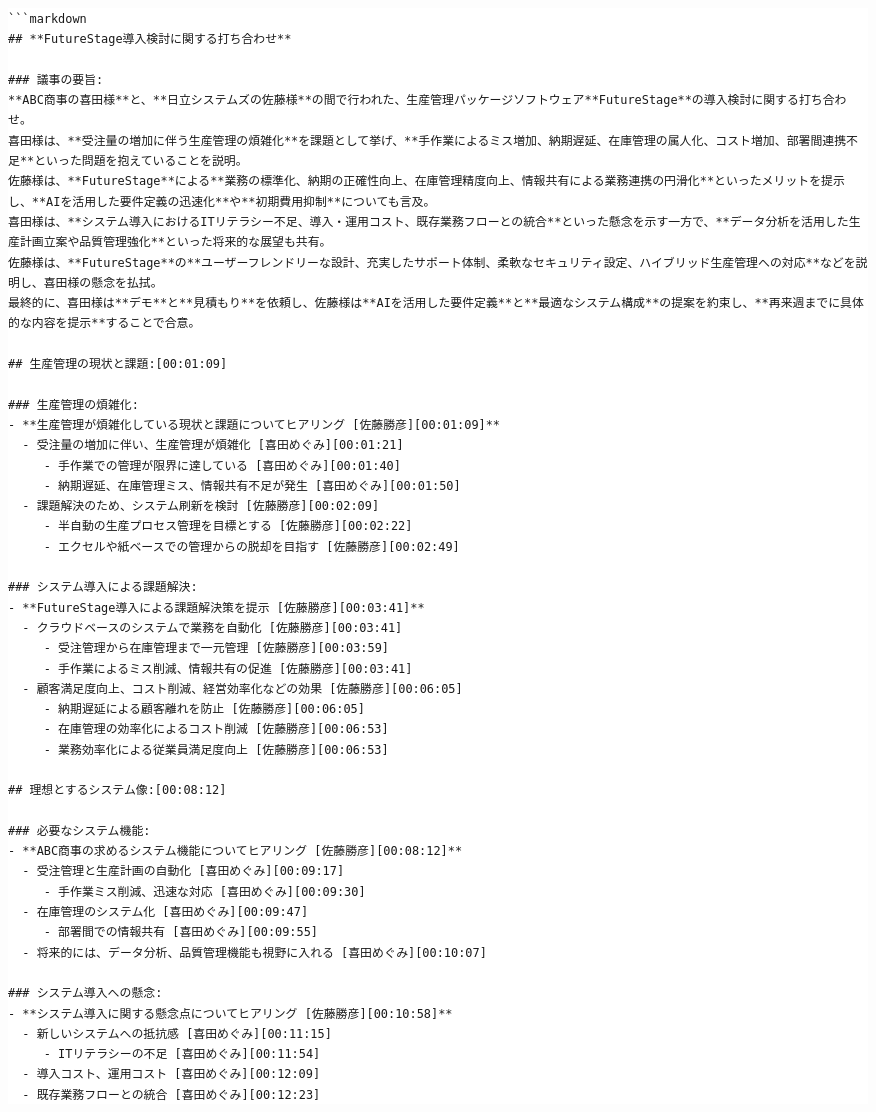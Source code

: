     ```markdown
    ## **FutureStage導入検討に関する打ち合わせ**
    
    ### 議事の要旨:
    **ABC商事の喜田様**と、**日立システムズの佐藤様**の間で行われた、生産管理パッケージソフトウェア**FutureStage**の導入検討に関する打ち合わせ。
    喜田様は、**受注量の増加に伴う生産管理の煩雑化**を課題として挙げ、**手作業によるミス増加、納期遅延、在庫管理の属人化、コスト増加、部署間連携不足**といった問題を抱えていることを説明。
    佐藤様は、**FutureStage**による**業務の標準化、納期の正確性向上、在庫管理精度向上、情報共有による業務連携の円滑化**といったメリットを提示し、**AIを活用した要件定義の迅速化**や**初期費用抑制**についても言及。
    喜田様は、**システム導入におけるITリテラシー不足、導入・運用コスト、既存業務フローとの統合**といった懸念を示す一方で、**データ分析を活用した生産計画立案や品質管理強化**といった将来的な展望も共有。
    佐藤様は、**FutureStage**の**ユーザーフレンドリーな設計、充実したサポート体制、柔軟なセキュリティ設定、ハイブリッド生産管理への対応**などを説明し、喜田様の懸念を払拭。
    最終的に、喜田様は**デモ**と**見積もり**を依頼し、佐藤様は**AIを活用した要件定義**と**最適なシステム構成**の提案を約束し、**再来週までに具体的な内容を提示**することで合意。
    
    ## 生産管理の現状と課題:[00:01:09]
    
    ### 生産管理の煩雑化:
    - **生産管理が煩雑化している現状と課題についてヒアリング [佐藤勝彦][00:01:09]**
      - 受注量の増加に伴い、生産管理が煩雑化 [喜田めぐみ][00:01:21]
         - 手作業での管理が限界に達している [喜田めぐみ][00:01:40]
         - 納期遅延、在庫管理ミス、情報共有不足が発生 [喜田めぐみ][00:01:50]
      - 課題解決のため、システム刷新を検討 [佐藤勝彦][00:02:09]
         - 半自動の生産プロセス管理を目標とする [佐藤勝彦][00:02:22]
         - エクセルや紙ベースでの管理からの脱却を目指す [佐藤勝彦][00:02:49]
    
    ### システム導入による課題解決:
    - **FutureStage導入による課題解決策を提示 [佐藤勝彦][00:03:41]**
      - クラウドベースのシステムで業務を自動化 [佐藤勝彦][00:03:41]
         - 受注管理から在庫管理まで一元管理 [佐藤勝彦][00:03:59]
         - 手作業によるミス削減、情報共有の促進 [佐藤勝彦][00:03:41]
      - 顧客満足度向上、コスト削減、経営効率化などの効果 [佐藤勝彦][00:06:05]
         - 納期遅延による顧客離れを防止 [佐藤勝彦][00:06:05]
         - 在庫管理の効率化によるコスト削減 [佐藤勝彦][00:06:53]
         - 業務効率化による従業員満足度向上 [佐藤勝彦][00:06:53]
    
    ## 理想とするシステム像:[00:08:12]
    
    ### 必要なシステム機能:
    - **ABC商事の求めるシステム機能についてヒアリング [佐藤勝彦][00:08:12]**
      - 受注管理と生産計画の自動化 [喜田めぐみ][00:09:17]
         - 手作業ミス削減、迅速な対応 [喜田めぐみ][00:09:30]
      - 在庫管理のシステム化 [喜田めぐみ][00:09:47]
         - 部署間での情報共有 [喜田めぐみ][00:09:55]
      - 将来的には、データ分析、品質管理機能も視野に入れる [喜田めぐみ][00:10:07]
    
    ### システム導入への懸念:
    - **システム導入に関する懸念点についてヒアリング [佐藤勝彦][00:10:58]**
      - 新しいシステムへの抵抗感 [喜田めぐみ][00:11:15]
         - ITリテラシーの不足 [喜田めぐみ][00:11:54]
      - 導入コスト、運用コスト [喜田めぐみ][00:12:09]
      - 既存業務フローとの統合 [喜田めぐみ][00:12:23]
    